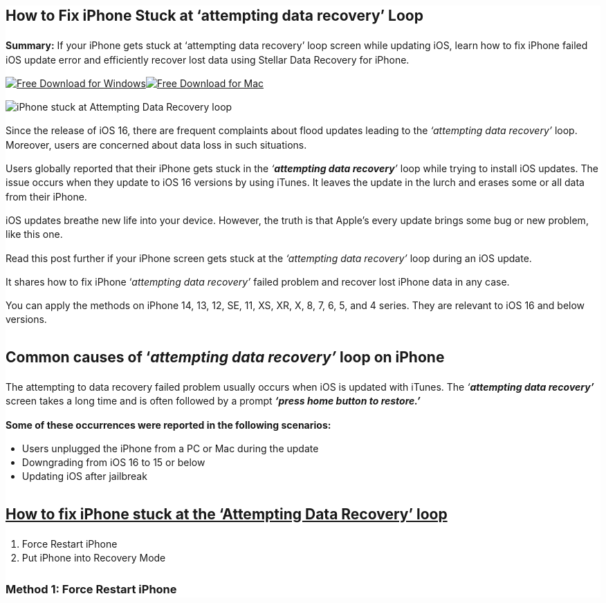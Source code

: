 ## How to Fix iPhone Stuck at ‘attempting data recovery’ Loop

**Summary:** If your iPhone gets stuck at ‘attempting data recovery’ loop screen while updating iOS, learn how to fix iPhone failed iOS update error and efficiently recover lost data using Stellar Data Recovery for iPhone.

 [![Free Download for Windows](https://www.stellarinfo.com/images/free-download-windows.png)](https://tools.techidaily.com/stellardata-recovery/data-recovery-ios/ "Free Download for Windows")[![Free Download for Mac](https://www.stellarinfo.com/images/free-download-Mac.png)](https://tools.techidaily.com/stellardata-recovery/data-recovery-ios/ "Free Download for Mac")

![iPhone stuck at Attempting Data Recovery loop](https://cdn-cmlep.nitrocdn.com/DLSjJVyzoVcUgUSBlgyEUoGMDKLbWXQr/assets/images/optimized/rev-8b4e845/www.stellarinfo.com/blog/wp-content/uploads/2019/02/Fix-iPhone-attempting-data-recovery-failed.jpg)

Since the release of iOS 16, there are frequent complaints about flood updates leading to the _‘attempting data recovery’_ loop. Moreover, users are concerned about data loss in such situations.

Users globally reported that their iPhone gets stuck in the _‘**attempting data recovery**’_ loop while trying to install iOS updates. The issue occurs when they update to iOS 16 versions by using iTunes. It leaves the update in the lurch and erases some or all data from their iPhone.

iOS updates breathe new life into your device. However, the truth is that Apple’s every update brings some bug or new problem, like this one.

Read this post further if your iPhone screen gets stuck at the _‘attempting data recovery’_ loop during an iOS update.

It shares how to fix iPhone ‘_attempting data recovery’_ failed problem and recover lost iPhone data in any case.

You can apply the methods on iPhone 14, 13, 12, SE, 11, XS, XR, X, 8, 7, 6, 5, and 4 series. They are relevant to iOS 16 and below versions.

## **Common causes of ‘_attempting data recovery’_ loop on iPhone**

The attempting to data recovery failed problem usually occurs when iOS is updated with iTunes. The _‘**attempting data recovery’**_ screen takes a long time and is often followed by a prompt **_‘press home button to restore.’_**

**Some of these occurrences were reported in the following scenarios:**

- Users unplugged the iPhone from a PC or Mac during the update
- Downgrading from iOS 16 to 15 or below
- Updating iOS after jailbreak

## **<u>How to&nbsp;fix iPhone stuck at the ‘Attempting Data Recovery’ loop</u>**

1. Force Restart iPhone
2. Put iPhone into Recovery Mode

### **Method 1: Force Restart iPhone**
